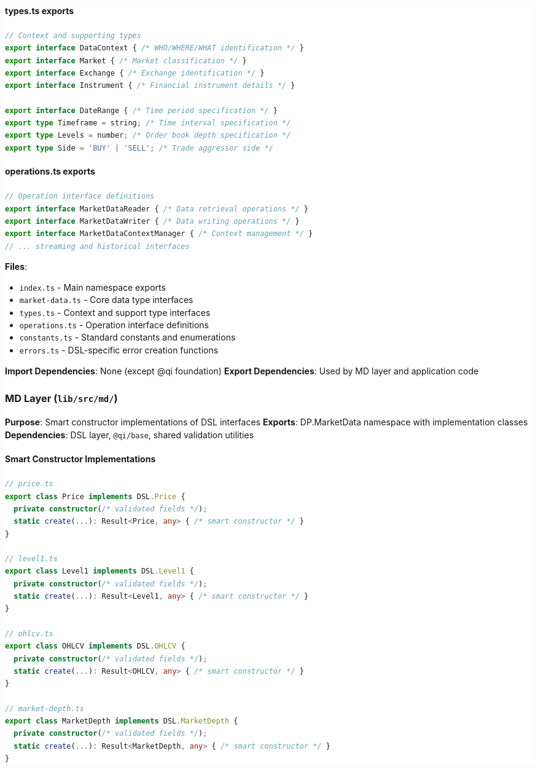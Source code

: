 #### types.ts exports
```typescript
// Context and supporting types
export interface DataContext { /* WHO/WHERE/WHAT identification */ }
export interface Market { /* Market classification */ }
export interface Exchange { /* Exchange identification */ }
export interface Instrument { /* Financial instrument details */ }

export interface DateRange { /* Time period specification */ }
export type Timeframe = string; /* Time interval specification */
export type Levels = number; /* Order book depth specification */
export type Side = 'BUY' | 'SELL'; /* Trade aggressor side */
```

#### operations.ts exports
```typescript
// Operation interface definitions
export interface MarketDataReader { /* Data retrieval operations */ }
export interface MarketDataWriter { /* Data writing operations */ }
export interface MarketDataContextManager { /* Context management */ }
// ... streaming and historical interfaces
```

**Files**:
- `index.ts` - Main namespace exports
- `market-data.ts` - Core data type interfaces
- `types.ts` - Context and support type interfaces
- `operations.ts` - Operation interface definitions
- `constants.ts` - Standard constants and enumerations
- `errors.ts` - DSL-specific error creation functions

**Import Dependencies**: None (except @qi foundation)
**Export Dependencies**: Used by MD layer and application code

### MD Layer (`lib/src/md/`)

**Purpose**: Smart constructor implementations of DSL interfaces
**Exports**: DP.MarketData namespace with implementation classes
**Dependencies**: DSL layer, `@qi/base`, shared validation utilities

#### Smart Constructor Implementations
```typescript
// price.ts
export class Price implements DSL.Price {
  private constructor(/* validated fields */);
  static create(...): Result<Price, any> { /* smart constructor */ }
}

// level1.ts
export class Level1 implements DSL.Level1 {
  private constructor(/* validated fields */);
  static create(...): Result<Level1, any> { /* smart constructor */ }
}

// ohlcv.ts
export class OHLCV implements DSL.OHLCV {
  private constructor(/* validated fields */);
  static create(...): Result<OHLCV, any> { /* smart constructor */ }
}

// market-depth.ts
export class MarketDepth implements DSL.MarketDepth {
  private constructor(/* validated fields */);
  static create(...): Result<MarketDepth, any> { /* smart constructor */ }
}
```